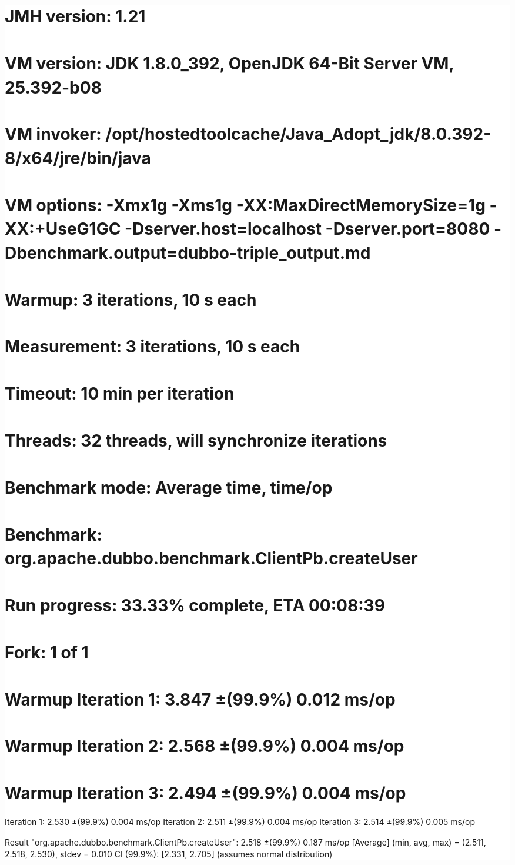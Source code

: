 
# JMH version: 1.21
# VM version: JDK 1.8.0_392, OpenJDK 64-Bit Server VM, 25.392-b08
# VM invoker: /opt/hostedtoolcache/Java_Adopt_jdk/8.0.392-8/x64/jre/bin/java
# VM options: -Xmx1g -Xms1g -XX:MaxDirectMemorySize=1g -XX:+UseG1GC -Dserver.host=localhost -Dserver.port=8080 -Dbenchmark.output=dubbo-triple_output.md
# Warmup: 3 iterations, 10 s each
# Measurement: 3 iterations, 10 s each
# Timeout: 10 min per iteration
# Threads: 32 threads, will synchronize iterations
# Benchmark mode: Average time, time/op
# Benchmark: org.apache.dubbo.benchmark.ClientPb.createUser

# Run progress: 33.33% complete, ETA 00:08:39
# Fork: 1 of 1
# Warmup Iteration   1: 3.847 ±(99.9%) 0.012 ms/op
# Warmup Iteration   2: 2.568 ±(99.9%) 0.004 ms/op
# Warmup Iteration   3: 2.494 ±(99.9%) 0.004 ms/op
Iteration   1: 2.530 ±(99.9%) 0.004 ms/op
Iteration   2: 2.511 ±(99.9%) 0.004 ms/op
Iteration   3: 2.514 ±(99.9%) 0.005 ms/op


Result "org.apache.dubbo.benchmark.ClientPb.createUser":
  2.518 ±(99.9%) 0.187 ms/op [Average]
  (min, avg, max) = (2.511, 2.518, 2.530), stdev = 0.010
  CI (99.9%): [2.331, 2.705] (assumes normal distribution)
